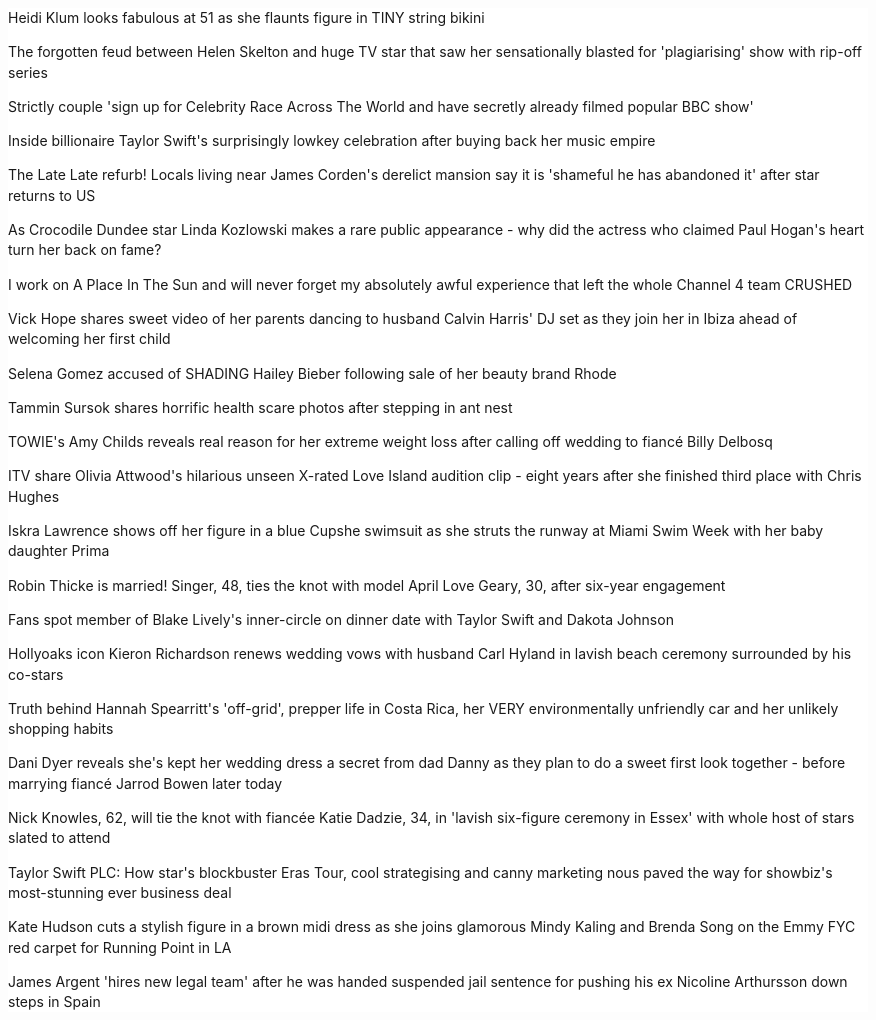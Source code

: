 Heidi Klum looks fabulous at 51 as she flaunts figure in TINY string bikini

The forgotten feud between Helen Skelton and huge TV star that saw her sensationally blasted for 'plagiarising' show with rip-off series

Strictly couple 'sign up for Celebrity Race Across The World and have secretly already filmed popular BBC show'

Inside billionaire Taylor Swift's surprisingly lowkey celebration after buying back her music empire

The Late Late refurb! Locals living near James Corden's derelict mansion say it is 'shameful he has abandoned it' after star returns to US

As Crocodile Dundee star Linda Kozlowski makes a rare public appearance - why did the actress who claimed Paul Hogan's heart turn her back on fame?

I work on A Place In The Sun and will never forget my absolutely awful experience that left the whole Channel 4 team CRUSHED

Vick Hope shares sweet video of her parents dancing to husband Calvin Harris' DJ set as they join her in Ibiza ahead of welcoming her first child

Selena Gomez accused of SHADING Hailey Bieber following sale of her beauty brand Rhode

Tammin Sursok shares horrific health scare photos after stepping in ant nest

TOWIE's Amy Childs reveals real reason for her extreme weight loss after calling off wedding to fiancé Billy Delbosq

ITV share Olivia Attwood's hilarious unseen X-rated Love Island audition clip - eight years after she finished third place with Chris Hughes

Iskra Lawrence shows off her figure in a blue Cupshe swimsuit as she struts the runway at Miami Swim Week with her baby daughter Prima

Robin Thicke is married! Singer, 48, ties the knot with model April Love Geary, 30, after six-year engagement

Fans spot member of Blake Lively's inner-circle on dinner date with Taylor Swift and Dakota Johnson

Hollyoaks icon Kieron Richardson renews wedding vows with husband Carl Hyland in lavish beach ceremony surrounded by his co-stars

Truth behind Hannah Spearritt's 'off-grid', prepper life in Costa Rica, her VERY environmentally unfriendly car and her unlikely shopping habits

Dani Dyer reveals she's kept her wedding dress a secret from dad Danny as they plan to do a sweet first look together - before marrying fiancé Jarrod Bowen later today

Nick Knowles, 62, will tie the knot with fiancée Katie Dadzie, 34, in 'lavish six-figure ceremony in Essex' with whole host of stars slated to attend

Taylor Swift PLC: How star's blockbuster Eras Tour, cool strategising and canny marketing nous paved the way for showbiz's most-stunning ever business deal

Kate Hudson cuts a stylish figure in a brown midi dress as she joins glamorous Mindy Kaling and Brenda Song on the Emmy FYC red carpet for Running Point in LA

James Argent 'hires new legal team' after he was handed suspended jail sentence for pushing his ex Nicoline Arthursson down steps in Spain
